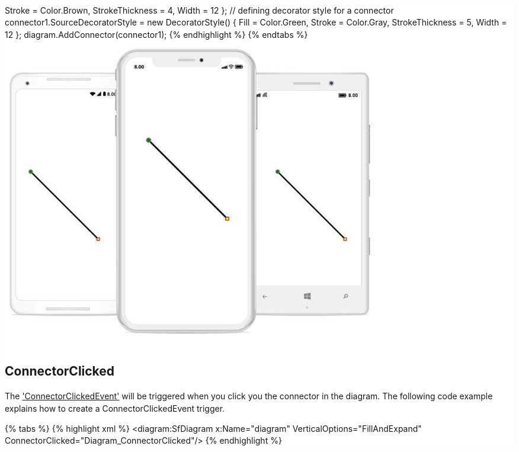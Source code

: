 Stroke = Color.Brown,
StrokeThickness = 4,
Width = 12
};
// defining decorator style for a connector
connector1.SourceDecoratorStyle = new DecoratorStyle()
{
  Fill = Color.Green,
  Stroke = Color.Gray,
  StrokeThickness = 5,
  Width = 12
};
diagram.AddConnector(connector1);
{% endhighlight %}
{% endtabs %}
![Decorator appearance in Xamarin.Forms diagram](Connector_images/Connector_img9.jpeg)

## ConnectorClicked 
The ['ConnectorClickedEvent'](https://help.syncfusion.com/cr/xamarin/Syncfusion.SfDiagram.XForms.ConnectorClickedEventArgs.html) will be triggered when you click you the connector in the diagram. The following code example explains how to create a ConnectorClickedEvent trigger. 

{% tabs %}
{% highlight xml %}
<diagram:SfDiagram x:Name="diagram" VerticalOptions="FillAndExpand" ConnectorClicked="Diagram_ConnectorClicked"/>
{% endhighlight %}
